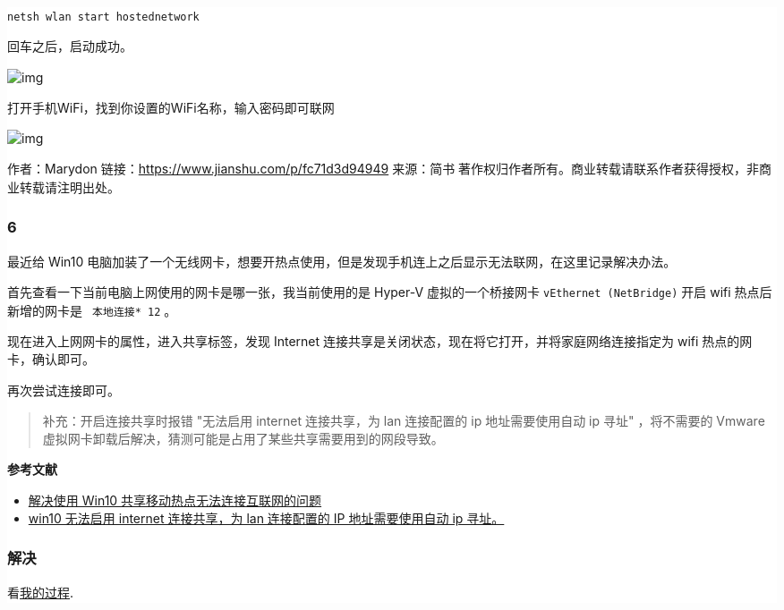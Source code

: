 ```undefined
netsh wlan start hostednetwork
```

回车之后，启动成功。

![img](https:////upload-images.jianshu.io/upload_images/13445093-e810d73979f3b87a.png?imageMogr2/auto-orient/strip|imageView2/2/w/513/format/webp)

打开手机WiFi，找到你设置的WiFi名称，输入密码即可联网

![img](https:////upload-images.jianshu.io/upload_images/13445093-66288734a64becab.png?imageMogr2/auto-orient/strip|imageView2/2/w/438/format/webp)



作者：Marydon
链接：https://www.jianshu.com/p/fc71d3d94949
来源：简书
著作权归作者所有。商业转载请联系作者获得授权，非商业转载请注明出处。

### 6

最近给 Win10 电脑加装了一个无线网卡，想要开热点使用，但是发现手机连上之后显示无法联网，在这里记录解决办法。

首先查看一下当前电脑上网使用的网卡是哪一张，我当前使用的是 Hyper-V 虚拟的一个桥接网卡 `vEthernet (NetBridge)` 开启 wifi 热点后新增的网卡是 ` 本地连接* 12` 。

现在进入上网网卡的属性，进入共享标签，发现 Internet 连接共享是关闭状态，现在将它打开，并将家庭网络连接指定为 wifi 热点的网卡，确认即可。

再次尝试连接即可。

> 补充：开启连接共享时报错 "无法启用 internet 连接共享，为 lan 连接配置的 ip 地址需要使用自动 ip 寻址" ，将不需要的 Vmware 虚拟网卡卸载后解决，猜测可能是占用了某些共享需要用到的网段导致。

**参考文献**

- [解决使用 Win10 共享移动热点无法连接互联网的问题](https://github.com/Ruikuan/blog/issues/51)
- [win10 无法启用 internet 连接共享，为 lan 连接配置的 IP 地址需要使用自动 ip 寻址。](https://www.cnblogs.com/handsome1013/p/13957581.html)

### 解决

看[我的过程](#我的过程).